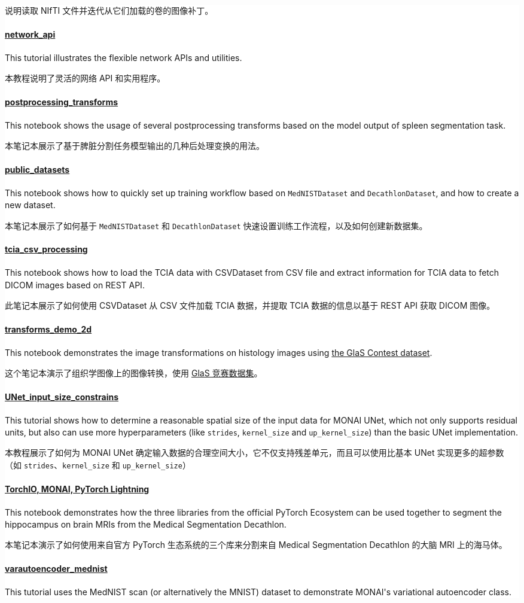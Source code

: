 说明读取 NIfTI 文件并迭代从它们加载的卷的图像补丁。

#### [network_api](./modules/network_api.ipynb)
This tutorial illustrates the flexible network APIs and utilities.

本教程说明了灵活的网络 API 和实用程序。

#### [postprocessing_transforms](./modules/postprocessing_transforms.ipynb)
This notebook shows the usage of several postprocessing transforms based on the model output of spleen segmentation task.

本笔记本展示了基于脾脏分割任务模型输出的几种后处理变换的用法。

#### [public_datasets](./modules/public_datasets.ipynb)
This notebook shows how to quickly set up training workflow based on `MedNISTDataset` and `DecathlonDataset`, and how to create a new dataset.

本笔记本展示了如何基于 `MedNISTDataset` 和 `DecathlonDataset` 快速设置训练工作流程，以及如何创建新数据集。

#### [tcia_csv_processing](./modules/tcia_csv_processing.ipynb)
This notebook shows how to load the TCIA data with CSVDataset from CSV file and extract information for TCIA data to fetch DICOM images based on REST API.

此笔记本展示了如何使用 CSVDataset 从 CSV 文件加载 TCIA 数据，并提取 TCIA 数据的信息以基于 REST API 获取 DICOM 图像。

#### [transforms_demo_2d](./modules/transforms_demo_2d.ipynb)
This notebook demonstrates the image transformations on histology images using
[the GlaS Contest dataset](https://warwick.ac.uk/fac/sci/dcs/research/tia/glascontest/download/).

这个笔记本演示了组织学图像上的图像转换，使用
[GlaS 竞赛数据集](https://warwick.ac.uk/fac/sci/dcs/research/tia/glascontest/download/)。

#### [UNet_input_size_constrains](./modules/UNet_input_size_constrains.ipynb)
This tutorial shows how to determine a reasonable spatial size of the input data for MONAI UNet, which not only supports residual units, but also can use more hyperparameters (like `strides`, `kernel_size` and `up_kernel_size`) than the basic UNet implementation.

本教程展示了如何为 MONAI UNet 确定输入数据的合理空间大小，它不仅支持残差单元，而且可以使用比基本 UNet 实现更多的超参数（如 `strides`、`kernel_size` 和 `up_kernel_size`）

#### [TorchIO, MONAI, PyTorch Lightning](./modules/TorchIO_MONAI_PyTorch_Lightning.ipynb)
This notebook demonstrates how the three libraries from the official PyTorch Ecosystem can be used together to segment the hippocampus on brain MRIs from the Medical Segmentation Decathlon.

本笔记本演示了如何使用来自官方 PyTorch 生态系统的三个库来分割来自 Medical Segmentation Decathlon 的大脑 MRI 上的海马体。

#### [varautoencoder_mednist](./modules/varautoencoder_mednist.ipynb)
This tutorial uses the MedNIST scan (or alternatively the MNIST) dataset to demonstrate MONAI's variational autoencoder class.
